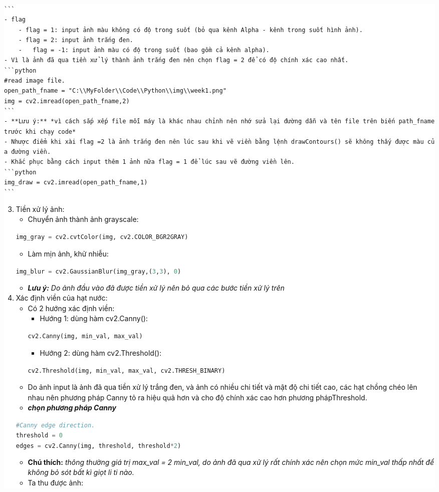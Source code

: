     ```
    - flag
        - flag = 1: input ảnh màu không có độ trong suốt (bỏ qua kênh Alpha - kênh trong suốt hình ảnh).
        - flag = 2: input ảnh trắng đen.
        -	flag = -1: input ảnh màu có độ trong suốt (bao gồm cả kênh alpha).
    - Vì là ảnh đã qua tiền xử lý thành ảnh trắng đen nên chọn flag = 2 để có độ chính xác cao nhất.
    ```python
    #read image file.
    open_path_fname = "C:\\MyFolder\\Code\\Python\\img\\week1.png"
    img = cv2.imread(open_path_fname,2)
    ```
    - **Lưu ý:** *vì cách sắp xếp file mỗi máy là khác nhau chỉnh nên nhớ sửa lại đường dẫn và tên file trên biến path_fname trước khi chạy code*
    - Nhược điểm khi xài flag =2 là ảnh trắng đen nên lúc sau khi vẽ viền bằng lệnh drawContours() sẽ không thấy được màu của đường viền.
    - Khắc phục bằng cách input thêm 1 ảnh nữa flag = 1 để lúc sau vẽ đường viền lên.
    ```python
    img_draw = cv2.imread(open_path_fname,1)
    ```
3. Tiền xử lý ảnh:
    - Chuyển ảnh thành ảnh grayscale:
    ```python
    img_gray = cv2.cvtColor(img, cv2.COLOR_BGR2GRAY)
    ```
    - Làm mịn ảnh, khử nhiễu:
    ```python
    img_blur = cv2.GaussianBlur(img_gray,(3,3), 0)
    ```
    - ***Lưu ý:*** *Do ảnh đầu vào đã được tiền xử lý nên bỏ qua các bước tiền xử lý trên*
4. Xác định viền của hạt nước:
    - Có 2 hướng xác định viền:
        - Hướng 1: dùng hàm cv2.Canny():
        ```python
        cv2.Canny(img, min_val, max_val)
        ```
        - Hướng 2: dùng hàm cv2.Threshold():
        ```python
        cv2.Threshold(img, min_val, max_val, cv2.THRESH_BINARY)
        ```
    - Do ảnh input là ảnh đã qua tiền xử lý trắng đen, và ảnh có nhiều chi tiết và mật độ chi tiết cao, các hạt chồng chéo lên nhau nên phương pháp Canny tỏ ra hiệu quả hơn và cho độ chính xác cao hơn phương phápThreshold.
    - ***chọn phương pháp Canny***
    ```python
    #Canny edge direction.
    threshold = 0
    edges = cv2.Canny(img, threshold, threshold*2)
    ```
    - **Chú thích:** *thông thường giá trị max_val = 2 min_val, do ảnh đã qua xử lý rất chính xác nên chọn mức min_val thấp nhất để không bỏ sót bất kì giọt li ti nào.*
    - Ta thu được ảnh:
    <div align='center'>